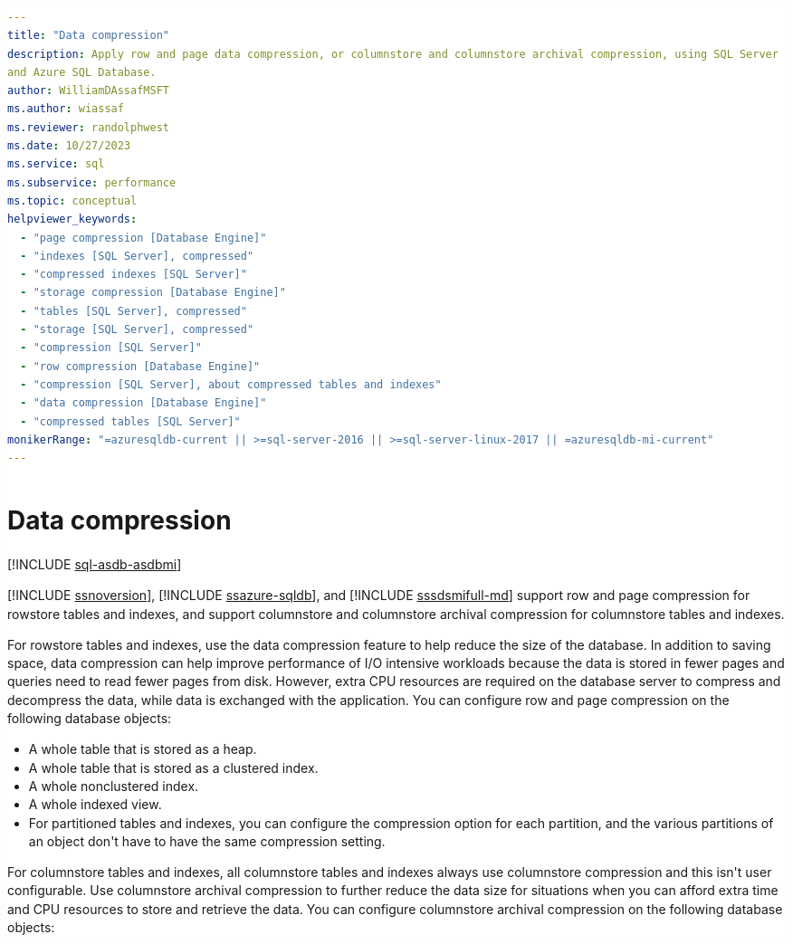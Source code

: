 ```yaml
---
title: "Data compression"
description: Apply row and page data compression, or columnstore and columnstore archival compression, using SQL Server and Azure SQL Database.
author: WilliamDAssafMSFT
ms.author: wiassaf
ms.reviewer: randolphwest
ms.date: 10/27/2023
ms.service: sql
ms.subservice: performance
ms.topic: conceptual
helpviewer_keywords:
  - "page compression [Database Engine]"
  - "indexes [SQL Server], compressed"
  - "compressed indexes [SQL Server]"
  - "storage compression [Database Engine]"
  - "tables [SQL Server], compressed"
  - "storage [SQL Server], compressed"
  - "compression [SQL Server]"
  - "row compression [Database Engine]"
  - "compression [SQL Server], about compressed tables and indexes"
  - "data compression [Database Engine]"
  - "compressed tables [SQL Server]"
monikerRange: "=azuresqldb-current || >=sql-server-2016 || >=sql-server-linux-2017 || =azuresqldb-mi-current"
---
```

# Data compression

[!INCLUDE [sql-asdb-asdbmi](../../includes/applies-to-version/sql-asdb-asdbmi.md)]

[!INCLUDE [ssnoversion](../../includes/ssnoversion-md.md)], [!INCLUDE [ssazure-sqldb](../../includes/ssazure-sqldb.md)], and [!INCLUDE [sssdsmifull-md](../../includes/sssdsmifull-md.md)] support row and page compression for rowstore tables and indexes, and support columnstore and columnstore archival compression for columnstore tables and indexes.

For rowstore tables and indexes, use the data compression feature to help reduce the size of the database. In addition to saving space, data compression can help improve performance of I/O intensive workloads because the data is stored in fewer pages and queries need to read fewer pages from disk. However, extra CPU resources are required on the database server to compress and decompress the data, while data is exchanged with the application. You can configure row and page compression on the following database objects:

- A whole table that is stored as a heap.
- A whole table that is stored as a clustered index.
- A whole nonclustered index.
- A whole indexed view.
- For partitioned tables and indexes, you can configure the compression option for each partition, and the various partitions of an object don't have to have the same compression setting.

For columnstore tables and indexes, all columnstore tables and indexes always use columnstore compression and this isn't user configurable. Use columnstore archival compression to further reduce the data size for situations when you can afford extra time and CPU resources to store and retrieve the data. You can configure columnstore archival compression on the following database objects:

